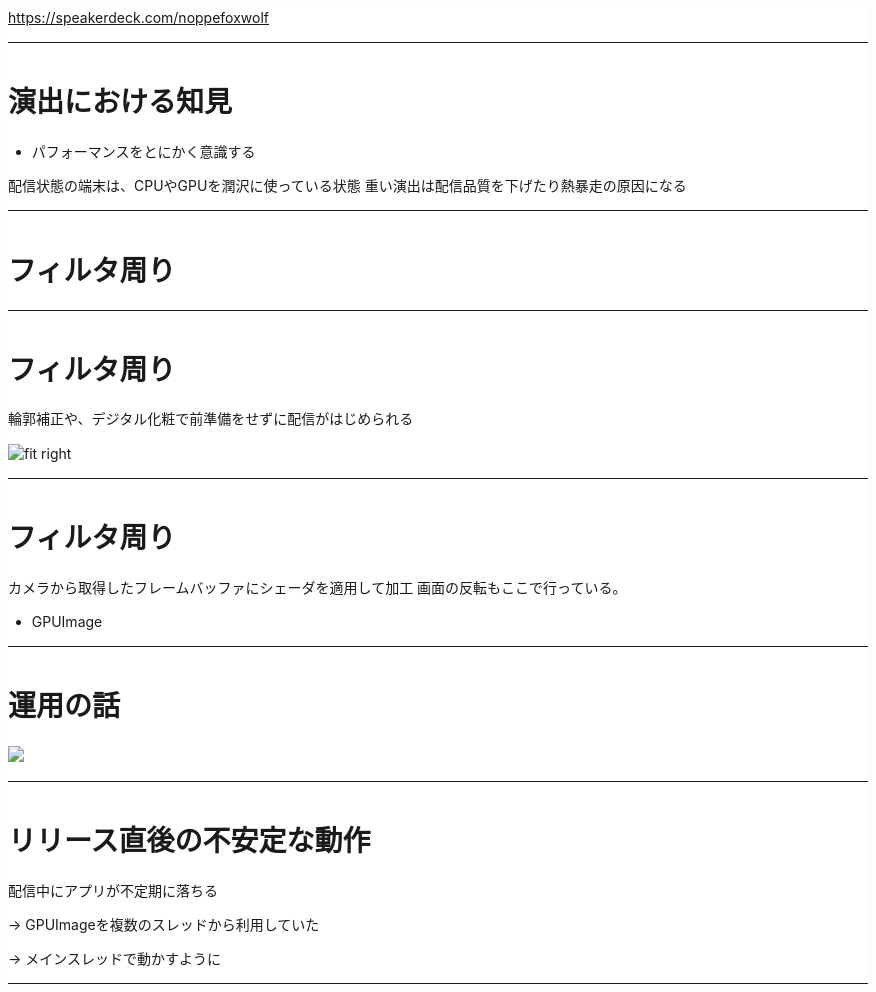 https://speakerdeck.com/noppefoxwolf

---

# 演出における知見

- パフォーマンスをとにかく意識する

配信状態の端末は、CPUやGPUを潤沢に使っている状態
重い演出は配信品質を下げたり熱暴走の原因になる

---

# フィルタ周り

---

# フィルタ周り

輪郭補正や、デジタル化粧で前準備をせずに配信がはじめられる

![fit right](690x0w-1.jpg)

---

# フィルタ周り

カメラから取得したフレームバッファにシェーダを適用して加工
画面の反転もここで行っている。

- GPUImage

---

# 運用の話

![](246x0w.jpg)

---

# リリース直後の不安定な動作

配信中にアプリが不定期に落ちる

→ GPUImageを複数のスレッドから利用していた

→ メインスレッドで動かすように

---
